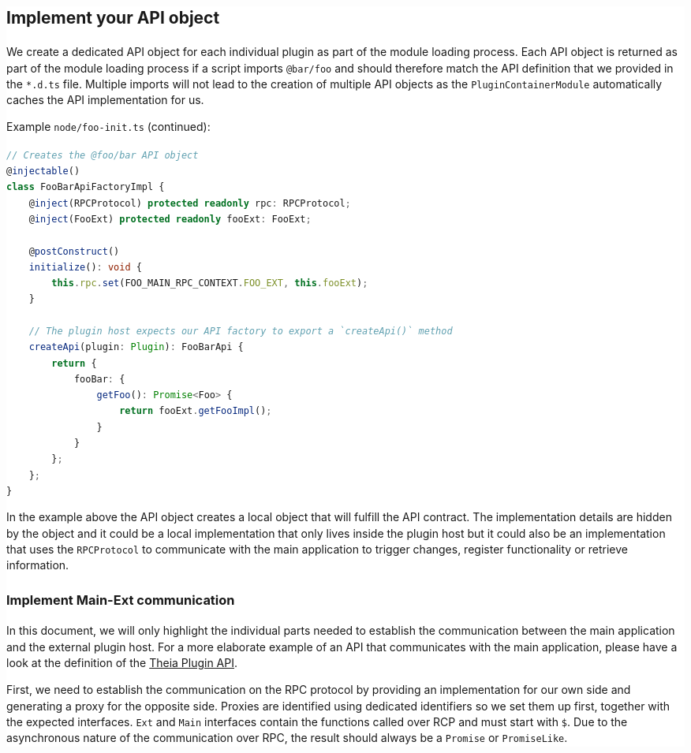 ## Implement your API object

We create a dedicated API object for each individual plugin as part of the module loading process.
Each API object is returned as part of the module loading process if a script imports `@bar/foo` and should therefore match the API definition that we provided in the `*.d.ts` file.
Multiple imports will not lead to the creation of multiple API objects as the `PluginContainerModule` automatically caches the API implementation for us.

Example `node/foo-init.ts` (continued):

```typescript
// Creates the @foo/bar API object
@injectable()
class FooBarApiFactoryImpl {
    @inject(RPCProtocol) protected readonly rpc: RPCProtocol;
    @inject(FooExt) protected readonly fooExt: FooExt;

    @postConstruct()
    initialize(): void {
        this.rpc.set(FOO_MAIN_RPC_CONTEXT.FOO_EXT, this.fooExt);
    }

    // The plugin host expects our API factory to export a `createApi()` method
    createApi(plugin: Plugin): FooBarApi {
        return {
            fooBar: {
                getFoo(): Promise<Foo> {
                    return fooExt.getFooImpl();
                }
            }
        };
    };
}
```

In the example above the API object creates a local object that will fulfill the API contract.
The implementation details are hidden by the object and it could be a local implementation that only lives inside the plugin host but it could also be an implementation that uses the `RPCProtocol` to communicate with the main application to trigger changes, register functionality or retrieve information.

### Implement Main-Ext communication

In this document, we will only highlight the individual parts needed to establish the communication between the main application and the external plugin host.
For a more elaborate example of an API that communicates with the main application, please have a look at the definition of the [Theia Plugin API](https://github.com/eclipse-theia/theia/blob/master/doc/Plugin-API.md).

First, we need to establish the communication on the RPC protocol by providing an implementation for our own side and generating a proxy for the opposite side.
Proxies are identified using dedicated identifiers so we set them up first, together with the expected interfaces.
`Ext` and `Main` interfaces contain the functions called over RCP and must start with `$`.
Due to the asynchronous nature of the communication over RPC, the result should always be a `Promise` or `PromiseLike`.
